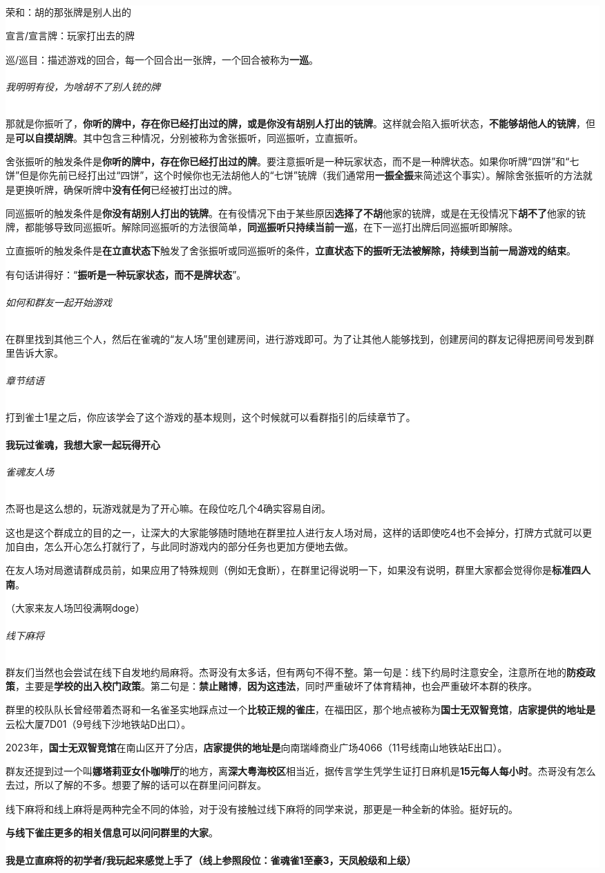 荣和：胡的那张牌是别人出的

宣言/宣言牌：玩家打出去的牌

巡/巡目：描述游戏的回合，每一个回合出一张牌，一个回合被称为**一巡**。

###### 我明明有役，为啥胡不了别人铳的牌

那就是你振听了，**你听的牌中，存在你已经打出过的牌，或是你没有胡别人打出的铳牌**。这样就会陷入振听状态，**不能够胡他人的铳牌**，但是**可以自摸胡牌**。其中包含三种情况，分别被称为舍张振听，同巡振听，立直振听。

舍张振听的触发条件是**你听的牌中，存在你已经打出过的牌**。要注意振听是一种玩家状态，而不是一种牌状态。如果你听牌“四饼”和“七饼”但是你先前已经打出过“四饼”，这个时候你也无法胡他人的“七饼”铳牌（我们通常用**一振全振**来简述这个事实）。解除舍张振听的方法就是更换听牌，确保听牌中**没有任何**已经被打出过的牌。

同巡振听的触发条件是**你没有胡别人打出的铳牌**。在有役情况下由于某些原因**选择了不胡**他家的铳牌，或是在无役情况下**胡不了**他家的铳牌，都能够导致同巡振听。解除同巡振听的方法很简单，**同巡振听只持续当前一巡**，在下一巡打出牌后同巡振听即解除。

立直振听的触发条件是**在立直状态下**触发了舍张振听或同巡振听的条件，**立直状态下的振听无法被解除，持续到当前一局游戏的结束**。

有句话讲得好：“**振听是一种玩家状态，而不是牌状态**”。

###### 如何和群友一起开始游戏

在群里找到其他三个人，然后在雀魂的“友人场”里创建房间，进行游戏即可。为了让其他人能够找到，创建房间的群友记得把房间号发到群里告诉大家。

###### 章节结语

打到雀士1星之后，你应该学会了这个游戏的基本规则，这个时候就可以看群指引的后续章节了。



#### 我玩过雀魂，我想大家一起玩得开心

###### 雀魂友人场

杰哥也是这么想的，玩游戏就是为了开心嘛。在段位吃几个4确实容易自闭。

这也是这个群成立的目的之一，让深大的大家能够随时随地在群里拉人进行友人场对局，这样的话即使吃4也不会掉分，打牌方式就可以更加自由，怎么开心怎么打就行了，与此同时游戏内的部分任务也更加方便地去做。

在友人场对局邀请群成员前，如果应用了特殊规则（例如无食断），在群里记得说明一下，如果没有说明，群里大家都会觉得你是**标准四人南**。

（大家来友人场凹役满啊doge）

###### 线下麻将

群友们当然也会尝试在线下自发地约局麻将。杰哥没有太多话，但有两句不得不整。第一句是：线下约局时注意安全，注意所在地的**防疫政策**，主要是**学校的出入校门政策**。第二句是：**禁止赌博**，**因为这违法**，同时严重破坏了体育精神，也会严重破坏本群的秩序。

群里的校队队长曾经带着杰哥和一名雀圣实地踩点过一个**比较正规的雀庄**，在福田区，那个地点被称为**国士无双智竞馆**，**店家提供的地址是**云松大厦7D01（9号线下沙地铁站D出口）。

2023年，**国士无双智竞馆**在南山区开了分店，**店家提供的地址是**向南瑞峰商业广场4066（11号线南山地铁站E出口）。

群友还提到过一个叫**娜塔莉亚女仆咖啡厅**的地方，离**深大粤海校区**相当近，据传言学生凭学生证打日麻机是**15元每人每小时**。杰哥没有怎么去过，所以了解的不多。想要了解的话可以在群里问问群友。

线下麻将和线上麻将是两种完全不同的体验，对于没有接触过线下麻将的同学来说，那更是一种全新的体验。挺好玩的。

**与线下雀庄更多的相关信息可以问问群里的大家**。



#### 我是立直麻将的初学者/我玩起来感觉上手了（线上参照段位：雀魂雀1至豪3，天凤般级和上级）

